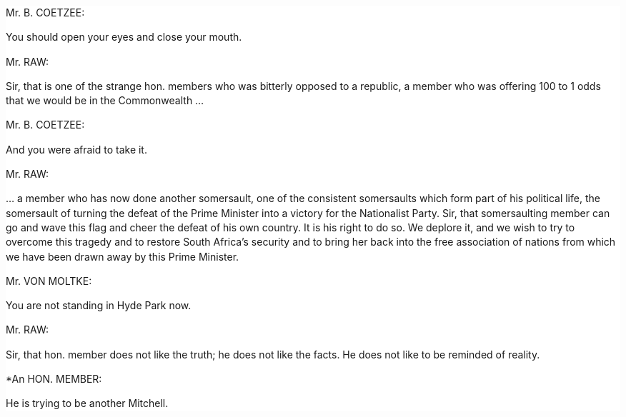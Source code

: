 
</speech>

<speech by="#coetzee">

<from>Mr. <person refersTo="hansard_za">B. COETZEE</person>:</from>

<p>You should open your eyes and close your mouth.</p>

</speech>

<speech by="#raw">

<from>Mr. <person refersTo="hansard_za">RAW</person>:</from>

<p>Sir, that is one of the strange hon. members who was bitterly opposed to a republic, a member who was offering 100 to 1 odds that we would be in the Commonwealth &#x2026;</p>

</speech>

<speech by="#coetzee">

<from>Mr. <person refersTo="hansard_za">B. COETZEE</person>:</from>

<p>And you were afraid to take it.</p>

</speech>

<speech by="#raw">

<from>Mr. <person refersTo="hansard_za">RAW</person>:</from>

<p>&#x2026; a member who has now done another somersault, one of the consistent somersaults which form part of his political life, the somersault of turning the defeat of the Prime Minister into a victory for the Nationalist Party. Sir, that somersaulting member can go and wave this flag and cheer the defeat of his own country. It is his right to do so. We deplore it, and we wish to try to overcome this tragedy and to restore South Africa&#x2019;s security and to bring her back into the free association of nations from which we have been drawn away by this Prime Minister.</p>

</speech>

<speech by="#von_moltke">

<from>Mr. <person refersTo="hansard_za">VON MOLTKE</person>:</from>

<p>You are not standing in Hyde Park now.</p>

</speech>

<speech by="#raw">

<from>Mr. <person refersTo="hansard_za">RAW</person>:</from>

<p>Sir, that hon. member does not like the truth; he does not like the facts. He does not like to be reminded of reality.</p>

</speech>

<speech by="#hon_member">

<from>*An <person refersTo="hansard_za">HON. MEMBER</person>:</from>

<p>He is trying to be another Mitchell.</p>
